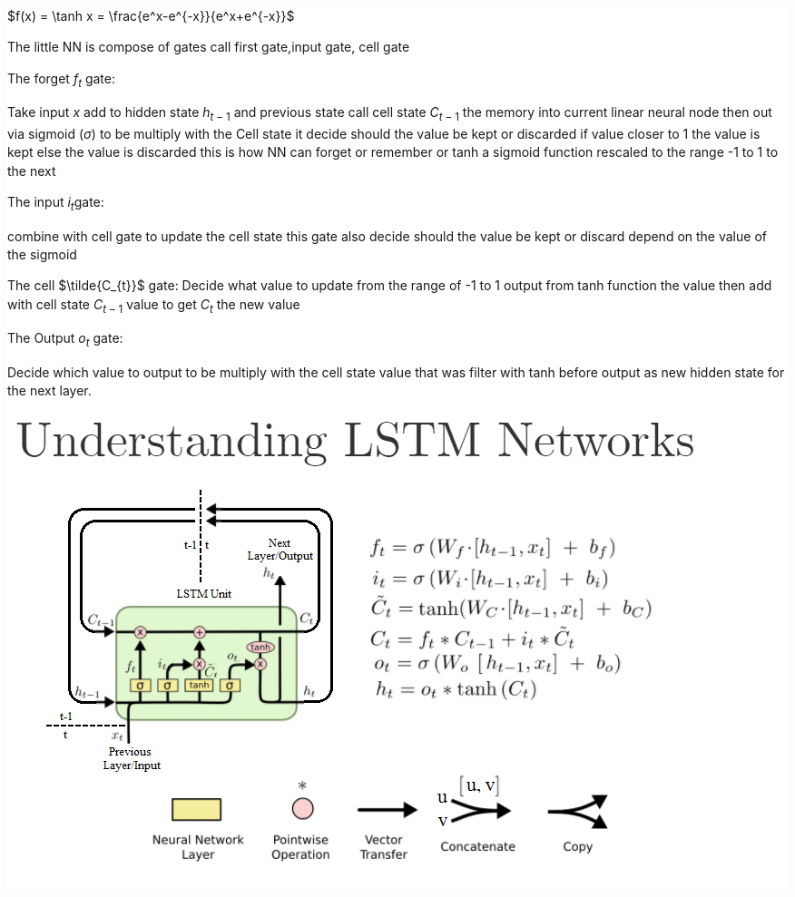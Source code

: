 $f(x) = \tanh x = \frac{e^x-e^{-x}}{e^x+e^{-x}}$

The little NN is compose of gates call first gate,input gate, cell gate

The forget $f_{t}$ gate:

Take input $x$ add to hidden state $h_{t-1}$ and previous state call cell state  $C_{t-1}$ the memory into current linear neural node then out via sigmoid ($\sigma$) to be multiply with the Cell state it decide should the value be kept or discarded if value closer to 1 the value is kept else the value is discarded this is how NN can forget or remember  or tanh a sigmoid function rescaled to the range -1 to 1 to the next

The input $i_{t}$gate:

 combine with cell gate to update the cell state this gate also decide should the value be kept or discard depend on the value of the sigmoid

The cell $\tilde{C_{t}}$ gate:
Decide what value to update from the range of -1 to 1 output from tanh function the value then add with cell state $C_{t-1}$ value to get $C_{t}$ the new value

The Output $o_{t}$ gate:

Decide which value to output to be multiply with the cell state value that was filter with tanh before output as new hidden state for the next layer.




![lstm-gru](/ML-section/assets/images/lstm_eq.png)
